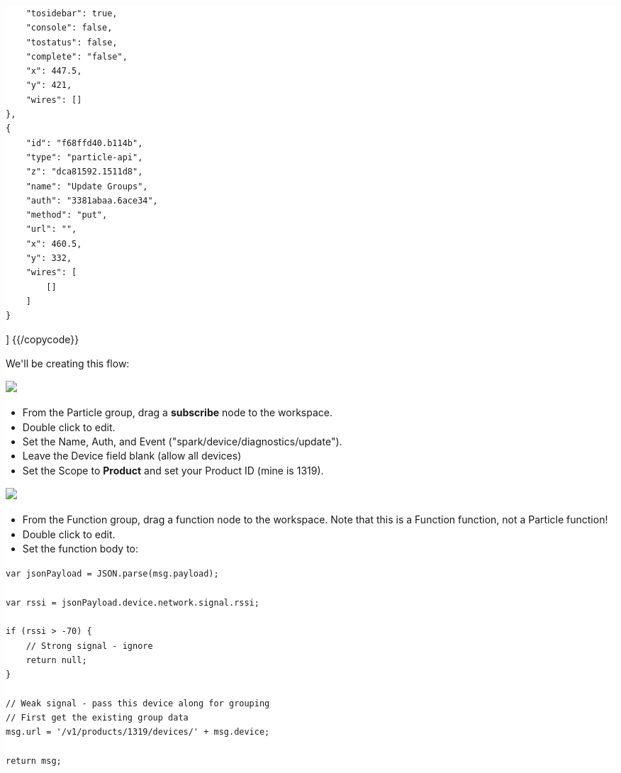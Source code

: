         "tosidebar": true,
        "console": false,
        "tostatus": false,
        "complete": "false",
        "x": 447.5,
        "y": 421,
        "wires": []
    },
    {
        "id": "f68ffd40.b114b",
        "type": "particle-api",
        "z": "dca81592.1511d8",
        "name": "Update Groups",
        "auth": "3381abaa.6ace34",
        "method": "put",
        "url": "",
        "x": 460.5,
        "y": 332,
        "wires": [
            []
        ]
    }
]
{{/copycode}}

We'll be creating this flow:

![](/assets/images/rules-engine/grouping-flow.png)

- From the Particle group, drag a **subscribe** node to the workspace.
- Double click to edit.
- Set the Name, Auth, and Event ("spark/device/diagnostics/update").
- Leave the Device field blank (allow all devices)
- Set the Scope to **Product** and set your Product ID (mine is 1319).

![](/assets/images/rules-engine/grouping-1.png)

- From the Function group, drag a function node to the workspace. Note that this is a Function function, not a Particle function!
- Double click to edit.
- Set the function body to:

```
var jsonPayload = JSON.parse(msg.payload);

var rssi = jsonPayload.device.network.signal.rssi;

if (rssi > -70) {
    // Strong signal - ignore
    return null;
}

// Weak signal - pass this device along for grouping
// First get the existing group data
msg.url = '/v1/products/1319/devices/' + msg.device;

return msg;
```
